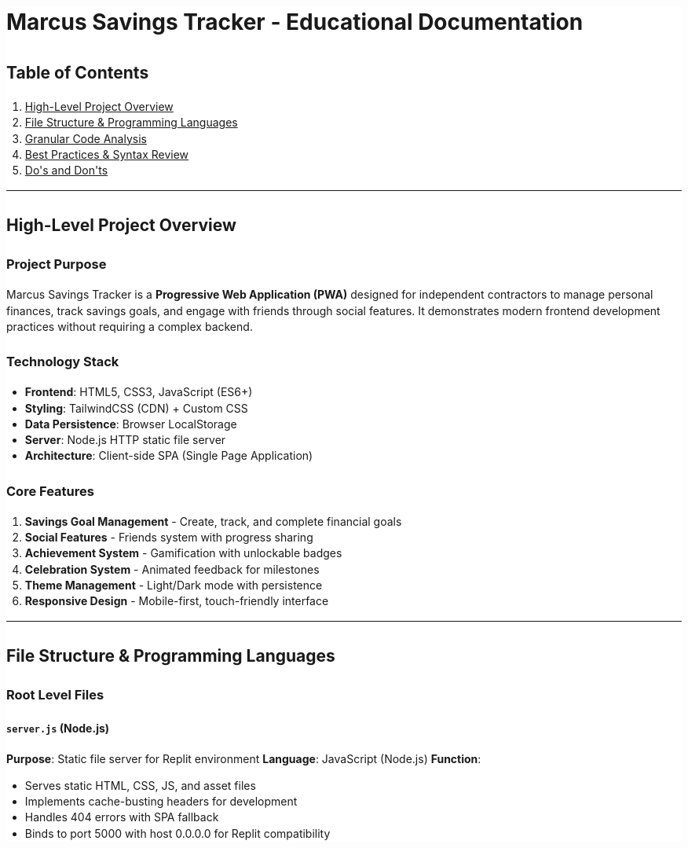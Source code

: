 # Marcus Savings Tracker - Educational Documentation

## Table of Contents
1. [High-Level Project Overview](#high-level-project-overview)
2. [File Structure & Programming Languages](#file-structure--programming-languages)
3. [Granular Code Analysis](#granular-code-analysis)
4. [Best Practices & Syntax Review](#best-practices--syntax-review)
5. [Do's and Don'ts](#dos-and-donts)

---

## High-Level Project Overview

### Project Purpose
Marcus Savings Tracker is a **Progressive Web Application (PWA)** designed for independent contractors to manage personal finances, track savings goals, and engage with friends through social features. It demonstrates modern frontend development practices without requiring a complex backend.

### Technology Stack
- **Frontend**: HTML5, CSS3, JavaScript (ES6+)
- **Styling**: TailwindCSS (CDN) + Custom CSS
- **Data Persistence**: Browser LocalStorage
- **Server**: Node.js HTTP static file server
- **Architecture**: Client-side SPA (Single Page Application)

### Core Features
1. **Savings Goal Management** - Create, track, and complete financial goals
2. **Social Features** - Friends system with progress sharing
3. **Achievement System** - Gamification with unlockable badges
4. **Celebration System** - Animated feedback for milestones
5. **Theme Management** - Light/Dark mode with persistence
6. **Responsive Design** - Mobile-first, touch-friendly interface

---

## File Structure & Programming Languages

### Root Level Files

#### `server.js` (Node.js)
**Purpose**: Static file server for Replit environment
**Language**: JavaScript (Node.js)
**Function**: 
- Serves static HTML, CSS, JS, and asset files
- Implements cache-busting headers for development
- Handles 404 errors with SPA fallback
- Binds to port 5000 with host 0.0.0.0 for Replit compatibility
